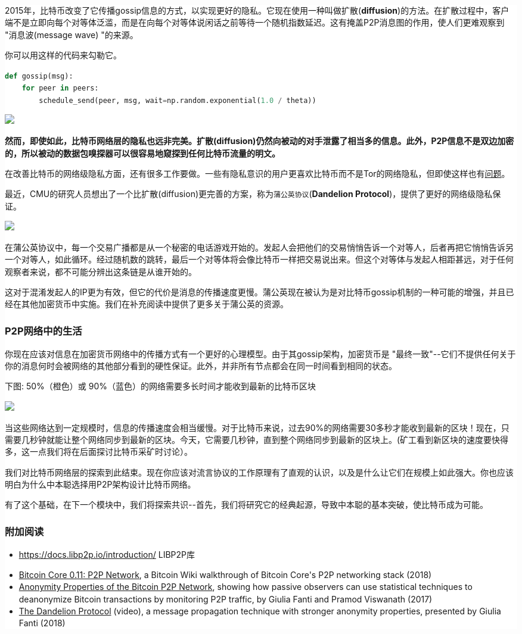 2015年，比特币改变了它传播gossip信息的方式，以实现更好的隐私。它现在使用一种叫做扩散(**diffusion**)的方法。在扩散过程中，客户端不是立即向每个对等体泛滥，而是在向每个对等体说闲话之前等待一个随机指数延迟。这有掩盖P2P消息图的作用，使人们更难观察到 "消息波(message wave) "的来源。

你可以用这样的代码来勾勒它。

```python
def gossip(msg):
	for peer in peers:
		schedule_send(peer, msg, wait=np.random.exponential(1.0 / theta))
```

![](https://nakamoto.com/content/images/2020/01/diffusion-optimized-1.gif)



**然而，即使如此，比特币网络层的隐私也远非完美。扩散(diffusion)仍然向被动的对手泄露了相当多的信息。此外，P2P信息不是双边加密的，所以被动的数据包嗅探器可以很容易地窥探到任何比特币流量的明文。**

在改善比特币的网络级隐私方面，还有很多工作要做。一些有隐私意识的用户更喜欢比特币而不是Tor的网络隐私，但即使这样也有[问题](https://arxiv.org/abs/1410.6079)。

最近，CMU的研究人员想出了一个比扩散(diffusion)更完善的方案，称为`蒲公英协议`(**Dandelion Protocol**)，提供了更好的网络级隐私保证。

![](https://nakamoto.com/content/images/2020/03/dandelion.gif)



在蒲公英协议中，每一个交易广播都是从一个秘密的电话游戏开始的。发起人会把他们的交易悄悄告诉一个对等人，后者再把它悄悄告诉另一个对等人，如此循环。经过随机数的跳转，最后一个对等体将会像比特币一样把交易说出来。但这个对等体与发起人相距甚远，对于任何观察者来说，都不可能分辨出这条链是从谁开始的。

这对于混淆发起人的IP更为有效，但它的代价是消息的传播速度更慢。蒲公英现在被认为是对比特币gossip机制的一种可能的增强，并且已经在其他加密货币中实施。我们在补充阅读中提供了更多关于蒲公英的资源。



### P2P网络中的生活

你现在应该对信息在加密货币网络中的传播方式有一个更好的心理模型。由于其gossip架构，加密货币是 
"最终一致"--它们不提供任何关于你的消息何时会被网络的其他部分看到的硬性保证。此外，并非所有节点都会在同一时间看到相同的状态。

下图: 50%（橙色）或 90%（蓝色）的网络需要多长时间才能收到最新的比特币区块

![](https://nakamoto.com/content/images/2020/01/image-96.png)





当这些网络达到一定规模时，信息的传播速度会相当缓慢。对于比特币来说，过去90%的网络需要30多秒才能收到最新的区块！现在，只需要几秒钟就能让整个网络同步到最新的区块。今天，它需要几秒钟，直到整个网络同步到最新的区块上。(矿工看到新区块的速度要快得多，这一点我们将在后面探讨比特币采矿时讨论）。

我们对比特币网络层的探索到此结束。现在你应该对流言协议的工作原理有了直观的认识，以及是什么让它们在规模上如此强大。你也应该明白为什么中本聪选择用P2P架构设计比特币网络。

有了这个基础，在下一个模块中，我们将探索共识--首先，我们将研究它的经典起源，导致中本聪的基本突破，使比特币成为可能。





### 附加阅读

+ https://docs.libp2p.io/introduction/   LIBP2P库

- [Bitcoin Core 0.11: P2P Network](https://en.bitcoin.it/wiki/Bitcoin_Core_0.11_(ch_4):_P2P_Network), a Bitcoin Wiki walkthrough of Bitcoin Core's P2P networking stack (2018)
- [Anonymity Properties of the Bitcoin P2P Network](https://arxiv.org/pdf/1703.08761.pdf), showing how passive observers can use statistical techniques to deanonymize Bitcoin transactions by monitoring P2P traffic, by Giulia Fanti and Pramod Viswanath (2017)
- [The Dandelion Protocol](https://www.youtube.com/watch?v=SrE6KdBgI1o) (video), a message propagation technique with stronger anonymity properties, presented by Giulia Fanti (2018)


